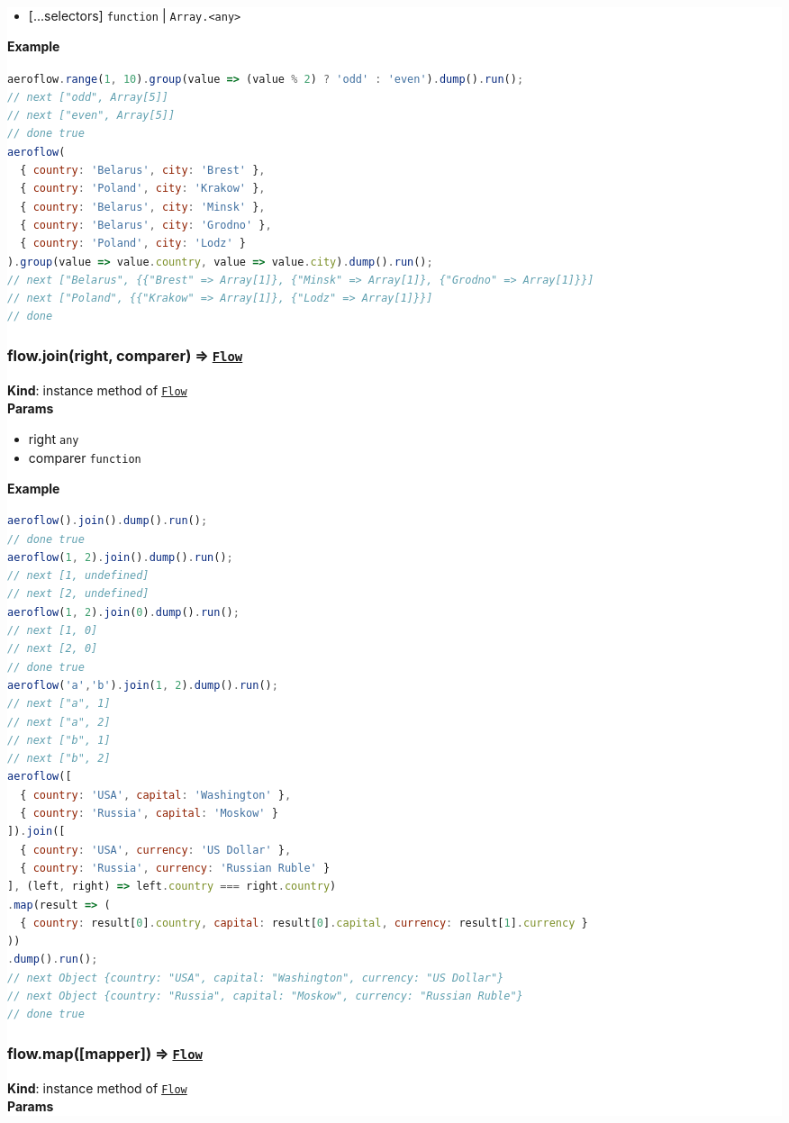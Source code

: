 - [...selectors] <code>function</code> | <code>Array.&lt;any&gt;</code>

**Example**  
```js
aeroflow.range(1, 10).group(value => (value % 2) ? 'odd' : 'even').dump().run();
// next ["odd", Array[5]]
// next ["even", Array[5]]
// done true
aeroflow(
  { country: 'Belarus', city: 'Brest' },
  { country: 'Poland', city: 'Krakow' },
  { country: 'Belarus', city: 'Minsk' },
  { country: 'Belarus', city: 'Grodno' },
  { country: 'Poland', city: 'Lodz' }
).group(value => value.country, value => value.city).dump().run();
// next ["Belarus", {{"Brest" => Array[1]}, {"Minsk" => Array[1]}, {"Grodno" => Array[1]}}]
// next ["Poland", {{"Krakow" => Array[1]}, {"Lodz" => Array[1]}}]
// done
```
<a name="Flow+join"></a>
### flow.join(right, comparer) ⇒ <code>[Flow](#Flow)</code>
**Kind**: instance method of <code>[Flow](#Flow)</code>  
**Params**

- right <code>any</code>
- comparer <code>function</code>

**Example**  
```js
aeroflow().join().dump().run();
// done true
aeroflow(1, 2).join().dump().run();
// next [1, undefined]
// next [2, undefined]
aeroflow(1, 2).join(0).dump().run();
// next [1, 0]
// next [2, 0]
// done true
aeroflow('a','b').join(1, 2).dump().run();
// next ["a", 1]
// next ["a", 2]
// next ["b", 1]
// next ["b", 2]
aeroflow([
  { country: 'USA', capital: 'Washington' },
  { country: 'Russia', capital: 'Moskow' }
]).join([
  { country: 'USA', currency: 'US Dollar' },
  { country: 'Russia', currency: 'Russian Ruble' }
], (left, right) => left.country === right.country)
.map(result => (
  { country: result[0].country, capital: result[0].capital, currency: result[1].currency }
))
.dump().run();
// next Object {country: "USA", capital: "Washington", currency: "US Dollar"}
// next Object {country: "Russia", capital: "Moskow", currency: "Russian Ruble"}
// done true
```
<a name="Flow+map"></a>
### flow.map([mapper]) ⇒ <code>[Flow](#Flow)</code>
**Kind**: instance method of <code>[Flow](#Flow)</code>  
**Params**
